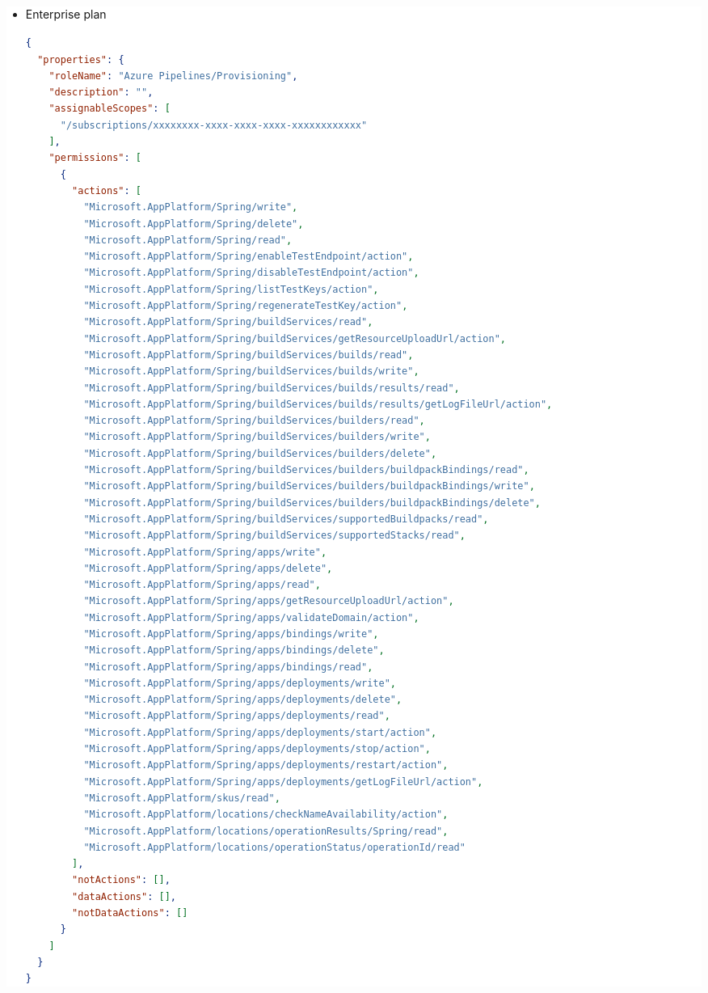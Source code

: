    * Enterprise plan

      ```json
      {
        "properties": {
          "roleName": "Azure Pipelines/Provisioning",
          "description": "",
          "assignableScopes": [
            "/subscriptions/xxxxxxxx-xxxx-xxxx-xxxx-xxxxxxxxxxxx"
          ],
          "permissions": [
            {
              "actions": [
                "Microsoft.AppPlatform/Spring/write",
                "Microsoft.AppPlatform/Spring/delete",
                "Microsoft.AppPlatform/Spring/read",
                "Microsoft.AppPlatform/Spring/enableTestEndpoint/action",
                "Microsoft.AppPlatform/Spring/disableTestEndpoint/action",
                "Microsoft.AppPlatform/Spring/listTestKeys/action",
                "Microsoft.AppPlatform/Spring/regenerateTestKey/action",
                "Microsoft.AppPlatform/Spring/buildServices/read",
                "Microsoft.AppPlatform/Spring/buildServices/getResourceUploadUrl/action",
                "Microsoft.AppPlatform/Spring/buildServices/builds/read",
                "Microsoft.AppPlatform/Spring/buildServices/builds/write",
                "Microsoft.AppPlatform/Spring/buildServices/builds/results/read",
                "Microsoft.AppPlatform/Spring/buildServices/builds/results/getLogFileUrl/action",
                "Microsoft.AppPlatform/Spring/buildServices/builders/read",
                "Microsoft.AppPlatform/Spring/buildServices/builders/write",
                "Microsoft.AppPlatform/Spring/buildServices/builders/delete",
                "Microsoft.AppPlatform/Spring/buildServices/builders/buildpackBindings/read",
                "Microsoft.AppPlatform/Spring/buildServices/builders/buildpackBindings/write",
                "Microsoft.AppPlatform/Spring/buildServices/builders/buildpackBindings/delete",
                "Microsoft.AppPlatform/Spring/buildServices/supportedBuildpacks/read",
                "Microsoft.AppPlatform/Spring/buildServices/supportedStacks/read",
                "Microsoft.AppPlatform/Spring/apps/write",
                "Microsoft.AppPlatform/Spring/apps/delete",
                "Microsoft.AppPlatform/Spring/apps/read",
                "Microsoft.AppPlatform/Spring/apps/getResourceUploadUrl/action",
                "Microsoft.AppPlatform/Spring/apps/validateDomain/action",
                "Microsoft.AppPlatform/Spring/apps/bindings/write",
                "Microsoft.AppPlatform/Spring/apps/bindings/delete",
                "Microsoft.AppPlatform/Spring/apps/bindings/read",
                "Microsoft.AppPlatform/Spring/apps/deployments/write",
                "Microsoft.AppPlatform/Spring/apps/deployments/delete",
                "Microsoft.AppPlatform/Spring/apps/deployments/read",
                "Microsoft.AppPlatform/Spring/apps/deployments/start/action",
                "Microsoft.AppPlatform/Spring/apps/deployments/stop/action",
                "Microsoft.AppPlatform/Spring/apps/deployments/restart/action",
                "Microsoft.AppPlatform/Spring/apps/deployments/getLogFileUrl/action",
                "Microsoft.AppPlatform/skus/read",
                "Microsoft.AppPlatform/locations/checkNameAvailability/action",
                "Microsoft.AppPlatform/locations/operationResults/Spring/read",
                "Microsoft.AppPlatform/locations/operationStatus/operationId/read"
              ],
              "notActions": [],
              "dataActions": [],
              "notDataActions": []
            }
          ]
        }
      }
      ```
